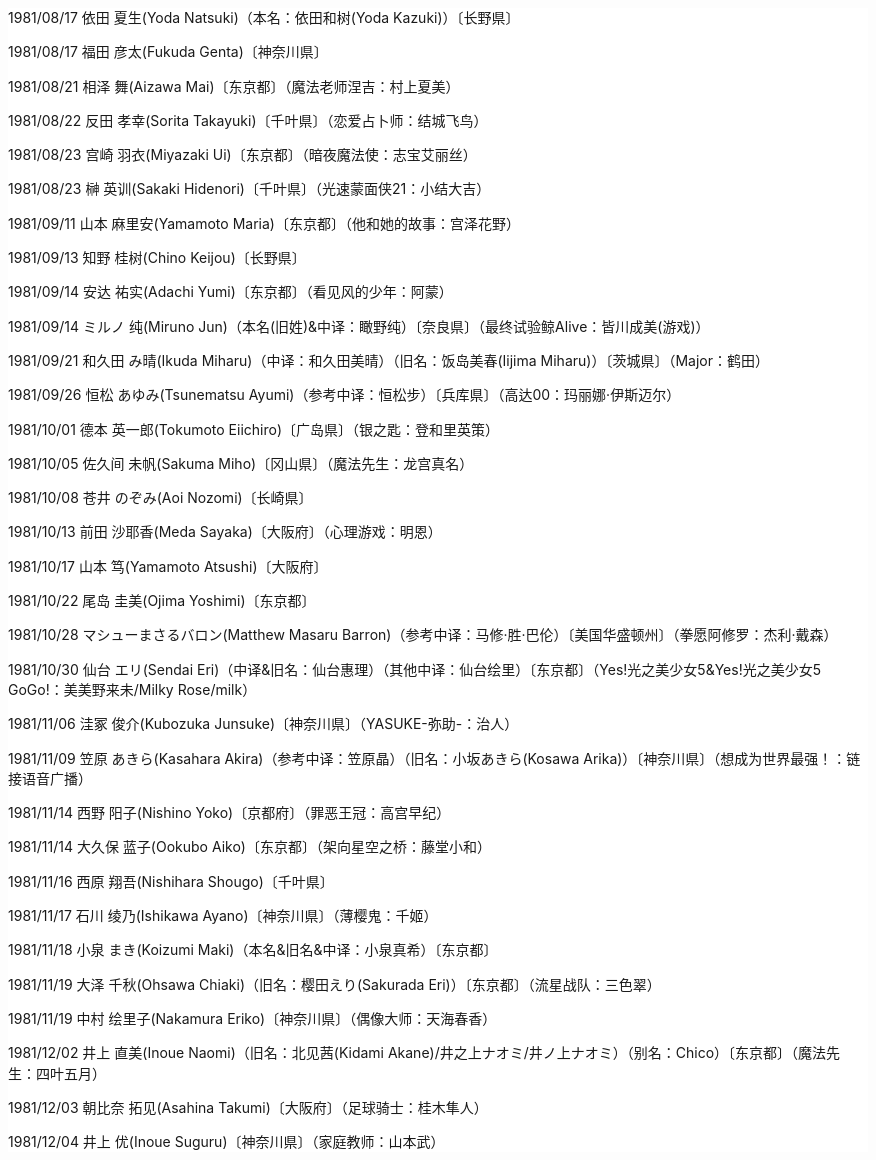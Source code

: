 1981/08/17 依田 夏生(Yoda Natsuki)（本名：依田和树(Yoda Kazuki)）〔长野県〕

1981/08/17 福田 彦太(Fukuda Genta)〔神奈川県〕

1981/08/21 相泽 舞(Aizawa Mai)〔东京都〕（魔法老师涅吉：村上夏美）

1981/08/22 反田 孝幸(Sorita Takayuki)〔千叶県〕（恋爱占卜师：结城飞鸟）

1981/08/23 宫崎 羽衣(Miyazaki Ui)〔东京都〕（暗夜魔法使：志宝艾丽丝）

1981/08/23 榊 英训(Sakaki Hidenori)〔千叶県〕（光速蒙面侠21：小结大吉）

1981/09/11 山本 麻里安(Yamamoto Maria)〔东京都〕（他和她的故事：宫泽花野）

1981/09/13 知野 桂树(Chino Keijou)〔长野県〕

1981/09/14 安达 祐实(Adachi Yumi)〔东京都〕（看见风的少年：阿蒙）

1981/09/14 ミルノ 纯(Miruno Jun)（本名(旧姓)&中译：瞰野纯）〔奈良県〕（最终试验鲸Alive：皆川成美(游戏)）

1981/09/21 和久田 み晴(Ikuda Miharu)（中译：和久田美晴）（旧名：饭岛美春(Iijima Miharu)）〔茨城県〕（Major：鹤田）

1981/09/26 恒松 あゆみ(Tsunematsu Ayumi)（参考中译：恒松步）〔兵库県〕（高达00：玛丽娜·伊斯迈尔）

1981/10/01 德本 英一郎(Tokumoto Eiichiro)〔广岛県〕（银之匙：登和里英策）

1981/10/05 佐久间 未帆(Sakuma Miho)〔冈山県〕（魔法先生：龙宫真名）

1981/10/08 苍井 のぞみ(Aoi Nozomi)〔长崎県〕

1981/10/13 前田 沙耶香(Meda Sayaka)〔大阪府〕（心理游戏：明恩）

1981/10/17 山本 笃(Yamamoto Atsushi)〔大阪府〕

1981/10/22 尾岛 圭美(Ojima Yoshimi)〔东京都〕

1981/10/28 マシューまさるバロン(Matthew Masaru Barron)（参考中译：马修·胜·巴伦）〔美国华盛顿州〕（拳愿阿修罗：杰利·戴森）

1981/10/30 仙台 エリ(Sendai Eri)（中译&旧名：仙台惠理）（其他中译：仙台绘里）〔东京都〕（Yes!光之美少女5&Yes!光之美少女5 GoGo!：美美野来未/Milky Rose/milk）

1981/11/06 洼冢 俊介(Kubozuka Junsuke)〔神奈川県〕（YASUKE-弥助-：治人）

1981/11/09 笠原 あきら(Kasahara Akira)（参考中译：笠原晶）（旧名：小坂あきら(Kosawa Arika)）〔神奈川県〕（想成为世界最强！：链接语音广播）

1981/11/14 西野 阳子(Nishino Yoko)〔京都府〕（罪恶王冠：高宫早纪）

1981/11/14 大久保 蓝子(Ookubo Aiko)〔东京都〕（架向星空之桥：藤堂小和）

1981/11/16 西原 翔吾(Nishihara Shougo)〔千叶県〕

1981/11/17 石川 绫乃(Ishikawa Ayano)〔神奈川県〕（薄樱鬼：千姬）

1981/11/18 小泉 まき(Koizumi Maki)（本名&旧名&中译：小泉真希）〔东京都〕

1981/11/19 大泽 千秋(Ohsawa Chiaki)（旧名：樱田えり(Sakurada Eri)）〔东京都〕（流星战队：三色翠）

1981/11/19 中村 绘里子(Nakamura Eriko)〔神奈川県〕（偶像大师：天海春香）

1981/12/02 井上 直美(Inoue Naomi)（旧名：北见茜(Kidami Akane)/井之上ナオミ/井ノ上ナオミ）（别名：Chico）〔东京都〕（魔法先生：四叶五月）

1981/12/03 朝比奈 拓见(Asahina Takumi)〔大阪府〕（足球骑士：桂木隼人）

1981/12/04 井上 优(Inoue Suguru)〔神奈川県〕（家庭教师：山本武）
